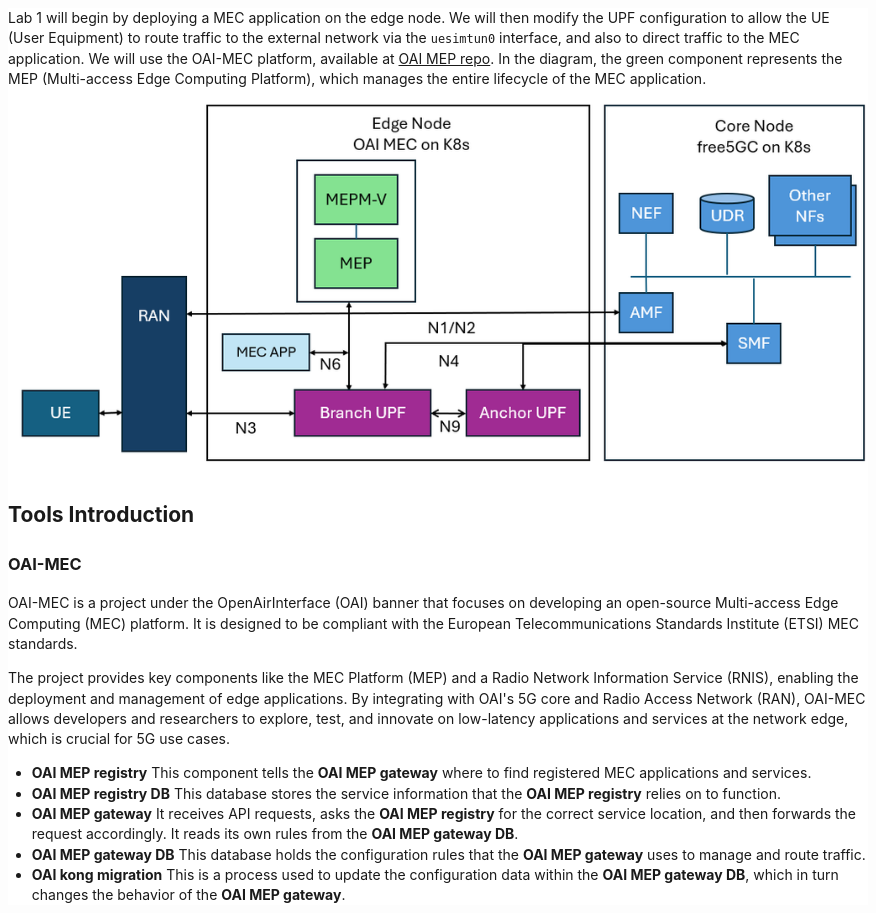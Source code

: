 Lab 1 will begin by deploying a MEC application on the edge node. We will then modify the UPF configuration to allow the UE (User Equipment) to route traffic to the external network via the `uesimtun0` interface, and also to direct traffic to the MEC application.
We will use the OAI-MEC platform, available at [OAI MEP repo](https://gitlab.eurecom.fr/oai/orchestration/oai-mec/oai-mep). In the diagram, the green component represents the MEP (Multi-access Edge Computing Platform), which manages the entire lifecycle of the MEC application.

![image.png](image%201.png)

## **Tools Introduction**

### OAI-MEC

OAI-MEC is a project under the OpenAirInterface (OAI) banner that focuses on developing an open-source Multi-access Edge Computing (MEC) platform. It is designed to be compliant with the European Telecommunications Standards Institute (ETSI) MEC standards.

The project provides key components like the MEC Platform (MEP) and a Radio Network Information Service (RNIS), enabling the deployment and management of edge applications. By integrating with OAI's 5G core and Radio Access Network (RAN), OAI-MEC allows developers and researchers to explore, test, and innovate on low-latency applications and services at the network edge, which is crucial for 5G use cases.

- **OAI MEP registry**
This component tells the **OAI MEP gateway** where to find registered MEC applications and services.
- **OAI MEP registry DB**
This database stores the service information that the **OAI MEP registry** relies on to function.
- **OAI MEP gateway**
It receives API requests, asks the **OAI MEP registry** for the correct service location, and then forwards the request accordingly. It reads its own rules from the **OAI MEP gateway DB**.
- **OAI MEP gateway DB**
This database holds the configuration rules that the **OAI MEP gateway** uses to manage and route traffic.
- **OAI kong migration**
This is a process used to update the configuration data within the **OAI MEP gateway DB**, which in turn changes the behavior of the **OAI MEP gateway**.
